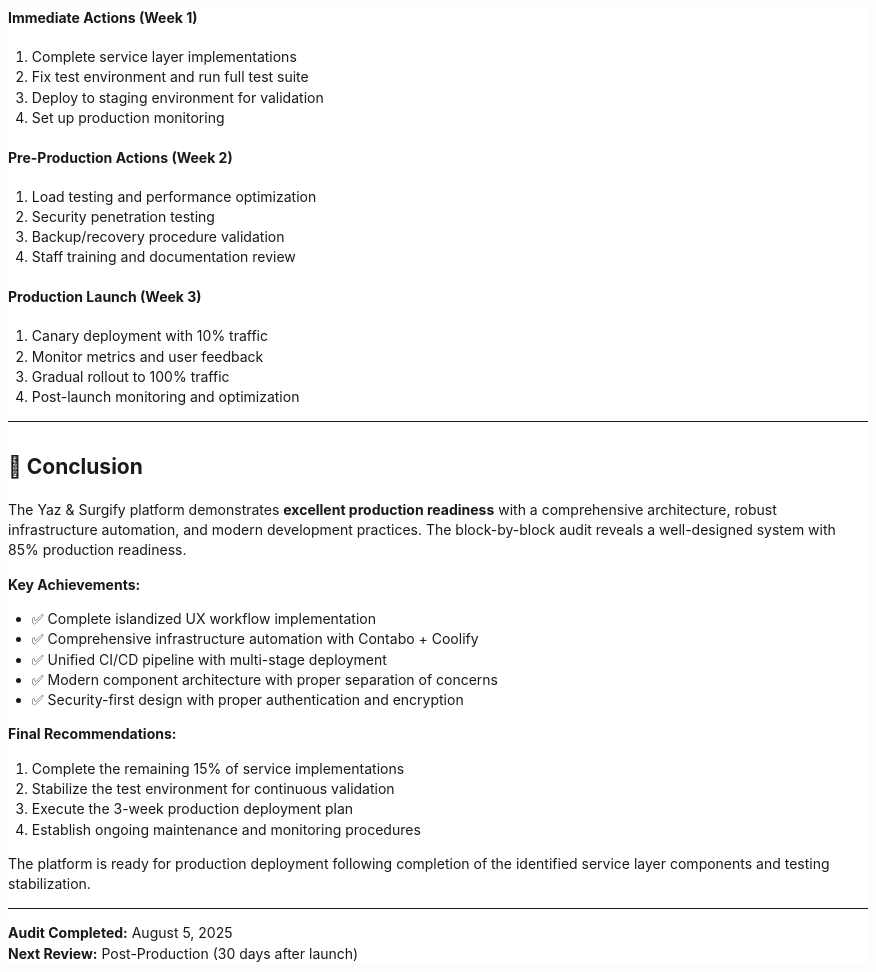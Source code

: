 #### **Immediate Actions (Week 1)**
1. Complete service layer implementations
2. Fix test environment and run full test suite
3. Deploy to staging environment for validation
4. Set up production monitoring

#### **Pre-Production Actions (Week 2)**
1. Load testing and performance optimization
2. Security penetration testing
3. Backup/recovery procedure validation
4. Staff training and documentation review

#### **Production Launch (Week 3)**
1. Canary deployment with 10% traffic
2. Monitor metrics and user feedback
3. Gradual rollout to 100% traffic
4. Post-launch monitoring and optimization

---

## 🎉 **Conclusion**

The Yaz & Surgify platform demonstrates **excellent production readiness** with a comprehensive architecture, robust infrastructure automation, and modern development practices. The block-by-block audit reveals a well-designed system with 85% production readiness.

**Key Achievements:**
- ✅ Complete islandized UX workflow implementation
- ✅ Comprehensive infrastructure automation with Contabo + Coolify
- ✅ Unified CI/CD pipeline with multi-stage deployment
- ✅ Modern component architecture with proper separation of concerns
- ✅ Security-first design with proper authentication and encryption

**Final Recommendations:**
1. Complete the remaining 15% of service implementations
2. Stabilize the test environment for continuous validation
3. Execute the 3-week production deployment plan
4. Establish ongoing maintenance and monitoring procedures

The platform is ready for production deployment following completion of the identified service layer components and testing stabilization.

---

**Audit Completed:** August 5, 2025  
**Next Review:** Post-Production (30 days after launch)
